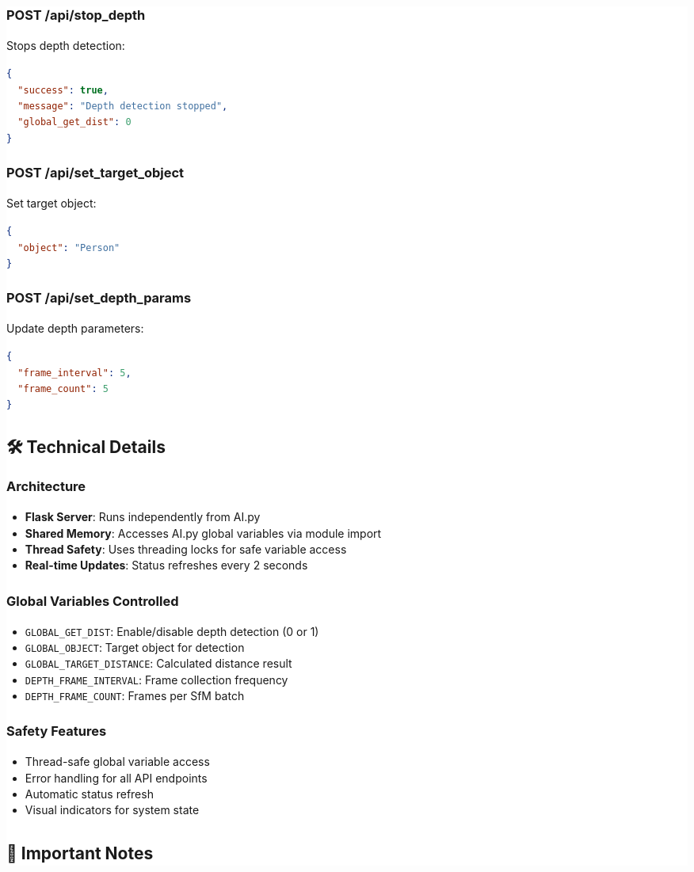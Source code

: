 ### POST /api/stop_depth
Stops depth detection:
```json
{
  "success": true,
  "message": "Depth detection stopped", 
  "global_get_dist": 0
}
```

### POST /api/set_target_object
Set target object:
```json
{
  "object": "Person"
}
```

### POST /api/set_depth_params
Update depth parameters:
```json
{
  "frame_interval": 5,
  "frame_count": 5
}
```

## 🛠️ Technical Details

### Architecture
- **Flask Server**: Runs independently from AI.py
- **Shared Memory**: Accesses AI.py global variables via module import
- **Thread Safety**: Uses threading locks for safe variable access
- **Real-time Updates**: Status refreshes every 2 seconds

### Global Variables Controlled
- `GLOBAL_GET_DIST`: Enable/disable depth detection (0 or 1)
- `GLOBAL_OBJECT`: Target object for detection
- `GLOBAL_TARGET_DISTANCE`: Calculated distance result
- `DEPTH_FRAME_INTERVAL`: Frame collection frequency
- `DEPTH_FRAME_COUNT`: Frames per SfM batch

### Safety Features
- Thread-safe global variable access
- Error handling for all API endpoints
- Automatic status refresh
- Visual indicators for system state

## 🚨 Important Notes
